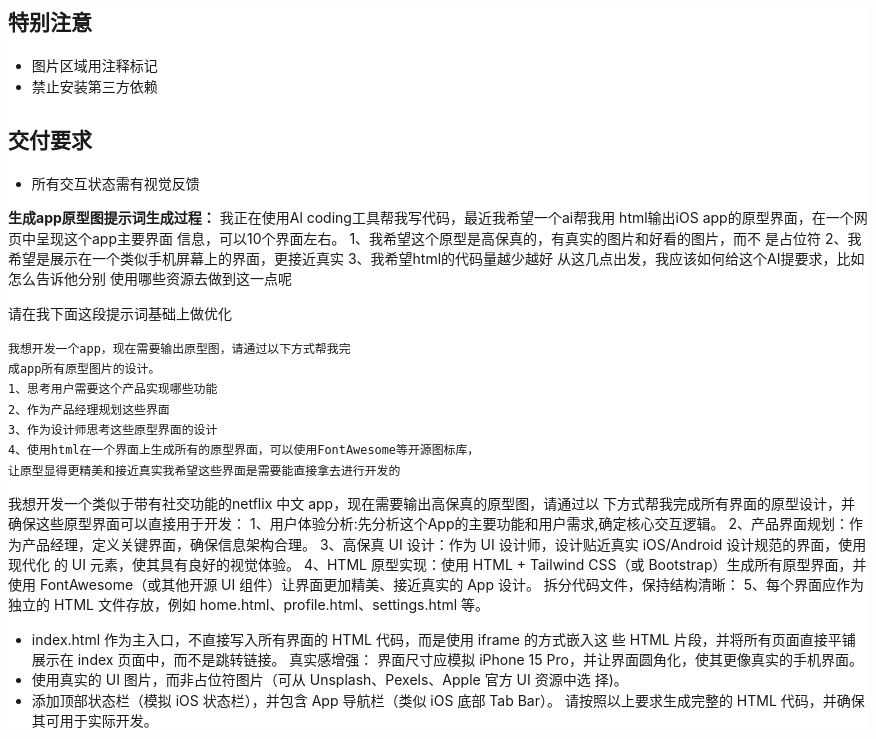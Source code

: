 ## 特别注意
- 图片区域用注释标记
- 禁止安装第三方依赖
## 交付要求
- 所有交互状态需有视觉反馈

**生成app原型图提示词生成过程：**
我正在使用Al coding工具帮我写代码，最近我希望一个ai帮我用
html输出iOS app的原型界面，在一个网页中呈现这个app主要界面
信息，可以10个界面左右。
1、我希望这个原型是高保真的，有真实的图片和好看的图片，而不
是占位符
2、我希望是展示在一个类似手机屏幕上的界面，更接近真实
3、我希望html的代码量越少越好
从这几点出发，我应该如何给这个AI提要求，比如怎么告诉他分别
使用哪些资源去做到这一点呢

请在我下面这段提示词基础上做优化
```
我想开发一个app，现在需要输出原型图，请通过以下方式帮我完
成app所有原型图片的设计。
1、思考用户需要这个产品实现哪些功能
2、作为产品经理规划这些界面
3、作为设计师思考这些原型界面的设计
4、使用html在一个界面上生成所有的原型界面，可以使用FontAwesome等开源图标库，
让原型显得更精美和接近真实我希望这些界面是需要能直接拿去进行开发的
```

我想开发一个类似于带有社交功能的netflix 中文 app，现在需要输出高保真的原型图，请通过以
下方式帮我完成所有界面的原型设计，并确保这些原型界面可以直接用于开发：
1、用户体验分析:先分析这个App的主要功能和用户需求,确定核心交互逻辑。
2、产品界面规划：作为产品经理，定义关键界面，确保信息架构合理。
3、高保真 UI 设计：作为 UI 设计师，设计贴近真实 iOS/Android 设计规范的界面，使用现代化
的 UI 元素，使其具有良好的视觉体验。
4、HTML 原型实现：使用 HTML + Tailwind CSS（或 Bootstrap）生成所有原型界面，并使用
FontAwesome（或其他开源 UI 组件）让界面更加精美、接近真实的 App 设计。
拆分代码文件，保持结构清晰：
5、每个界面应作为独立的 HTML 文件存放，例如 home.html、profile.html、settings.html
等。
- index.html 作为主入口，不直接写入所有界面的 HTML 代码，而是使用 iframe 的方式嵌入这
些 HTML 片段，并将所有页面直接平铺展示在 index 页面中，而不是跳转链接。
真实感增强：
界面尺寸应模拟 iPhone 15 Pro，并让界面圆角化，使其更像真实的手机界面。
- 使用真实的 UI 图片，而非占位符图片（可从 Unsplash、Pexels、Apple 官方 UI 资源中选
择)。
- 添加顶部状态栏（模拟 iOS 状态栏），并包含 App 导航栏（类似 iOS 底部 Tab Bar）。
请按照以上要求生成完整的 HTML 代码，并确保其可用于实际开发。




